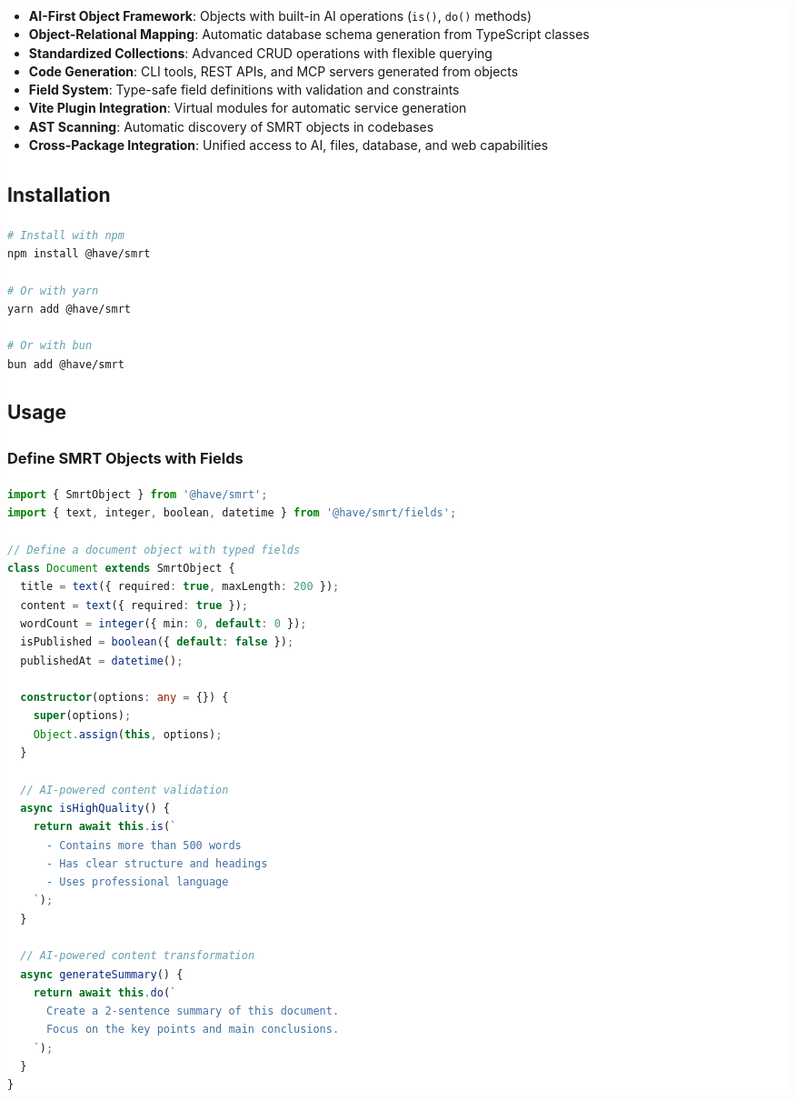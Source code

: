 - **AI-First Object Framework**: Objects with built-in AI operations (`is()`, `do()` methods)
- **Object-Relational Mapping**: Automatic database schema generation from TypeScript classes
- **Standardized Collections**: Advanced CRUD operations with flexible querying
- **Code Generation**: CLI tools, REST APIs, and MCP servers generated from objects
- **Field System**: Type-safe field definitions with validation and constraints
- **Vite Plugin Integration**: Virtual modules for automatic service generation
- **AST Scanning**: Automatic discovery of SMRT objects in codebases
- **Cross-Package Integration**: Unified access to AI, files, database, and web capabilities

## Installation

```bash
# Install with npm
npm install @have/smrt

# Or with yarn
yarn add @have/smrt

# Or with bun
bun add @have/smrt
```

## Usage

### Define SMRT Objects with Fields

```typescript
import { SmrtObject } from '@have/smrt';
import { text, integer, boolean, datetime } from '@have/smrt/fields';

// Define a document object with typed fields
class Document extends SmrtObject {
  title = text({ required: true, maxLength: 200 });
  content = text({ required: true });
  wordCount = integer({ min: 0, default: 0 });
  isPublished = boolean({ default: false });
  publishedAt = datetime();

  constructor(options: any = {}) {
    super(options);
    Object.assign(this, options);
  }

  // AI-powered content validation
  async isHighQuality() {
    return await this.is(`
      - Contains more than 500 words
      - Has clear structure and headings
      - Uses professional language
    `);
  }

  // AI-powered content transformation
  async generateSummary() {
    return await this.do(`
      Create a 2-sentence summary of this document.
      Focus on the key points and main conclusions.
    `);
  }
}
```
